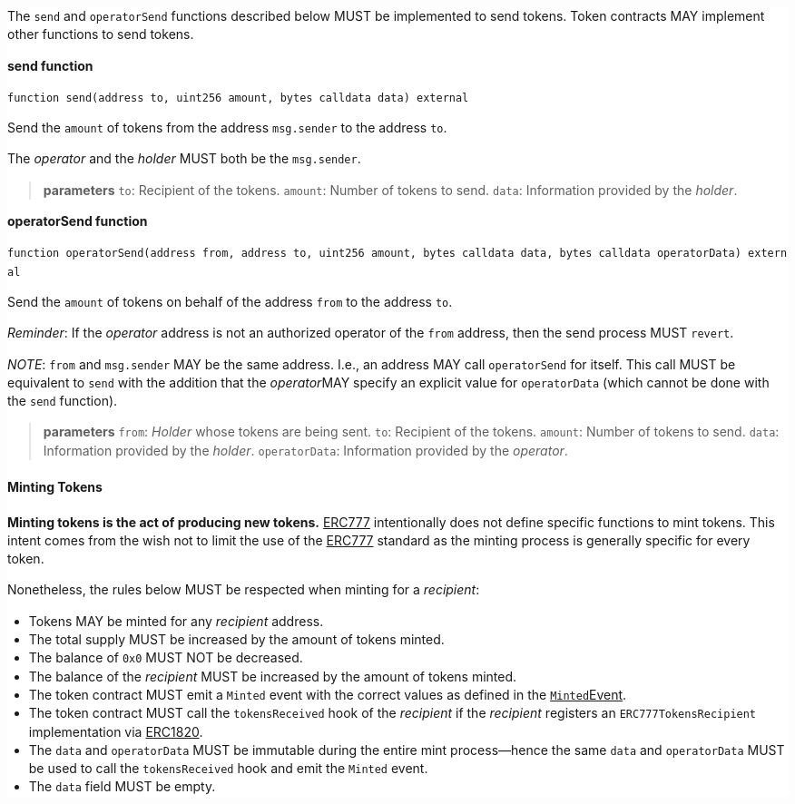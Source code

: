 The `send` and `operatorSend` functions described below MUST be implemented to send tokens. Token contracts MAY implement other functions to send tokens.

**send function**

```solidity
function send(address to, uint256 amount, bytes calldata data) external
```

Send the `amount` of tokens from the address `msg.sender` to the address `to`.

The *operator* and the *holder* MUST both be the `msg.sender`.

> **parameters**
> `to`: Recipient of the tokens.
> `amount`: Number of tokens to send.
> `data`: Information provided by the *holder*.

**operatorSend function**

```solidity
function operatorSend(address from, address to, uint256 amount, bytes calldata data, bytes calldata operatorData) external
```

Send the `amount` of tokens on behalf of the address `from` to the address `to`.

*Reminder*: If the *operator* address is not an authorized operator of the `from` address, then the send process MUST `revert`.

*NOTE*: `from` and `msg.sender` MAY be the same address. I.e., an address MAY call `operatorSend` for itself. This call MUST be equivalent to `send` with the addition that the *operator*MAY specify an explicit value for `operatorData` (which cannot be done with the `send` function).

> **parameters**
> `from`: *Holder* whose tokens are being sent.
> `to`: Recipient of the tokens.
> `amount`: Number of tokens to send.
> `data`: Information provided by the *holder*.
> `operatorData`: Information provided by the *operator*.

#### **Minting Tokens**

**Minting tokens is the act of producing new tokens.** [ERC777](https://eips.ethereum.org/EIPS/eip-777) intentionally does not define specific functions to mint tokens. This intent comes from the wish not to limit the use of the [ERC777](https://eips.ethereum.org/EIPS/eip-777) standard as the minting process is generally specific for every token.

Nonetheless, the rules below MUST be respected when minting for a *recipient*:

- Tokens MAY be minted for any *recipient* address.
- The total supply MUST be increased by the amount of tokens minted.
- The balance of `0x0` MUST NOT be decreased.
- The balance of the *recipient* MUST be increased by the amount of tokens minted.
- The token contract MUST emit a `Minted` event with the correct values as defined in the [`Minted`Event](https://eips.ethereum.org/EIPS/eip-777#minted).
- The token contract MUST call the `tokensReceived` hook of the *recipient* if the *recipient* registers an `ERC777TokensRecipient` implementation via [ERC1820](https://eips.ethereum.org/EIPS/eip-1820).
- The `data` and `operatorData` MUST be immutable during the entire mint process—hence the same `data` and `operatorData` MUST be used to call the `tokensReceived` hook and emit the `Minted` event.
- The `data` field MUST be empty.
